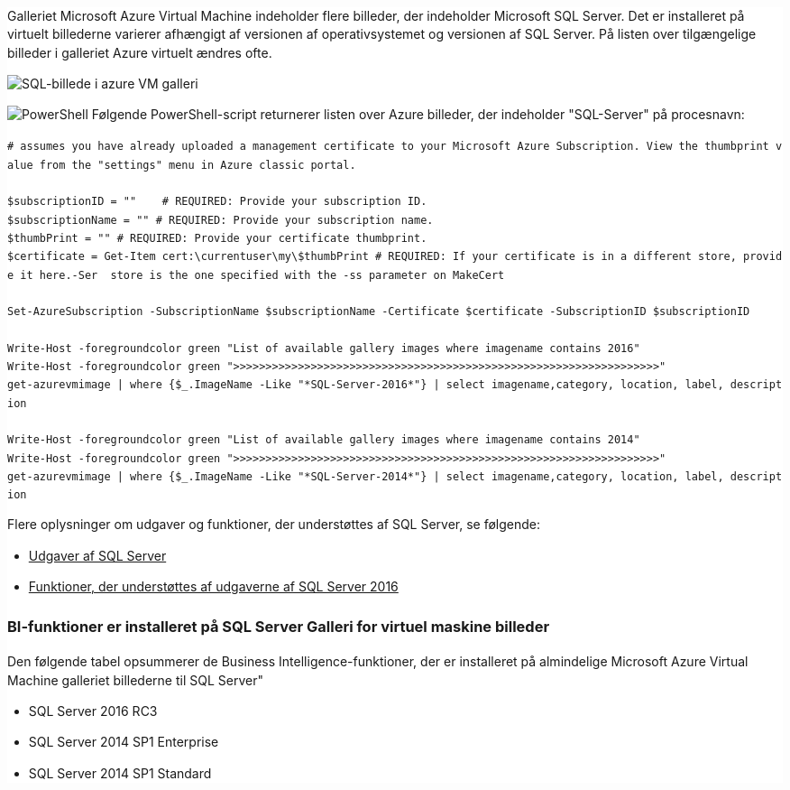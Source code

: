 Galleriet Microsoft Azure Virtual Machine indeholder flere billeder, der indeholder Microsoft SQL Server. Det er installeret på virtuelt billederne varierer afhængigt af versionen af operativsystemet og versionen af SQL Server. På listen over tilgængelige billeder i galleriet Azure virtuelt ændres ofte.

![SQL-billede i azure VM galleri](./media/virtual-machines-windows-classic-ps-sql-bi/IC741367.png)

![PowerShell](./media/virtual-machines-windows-classic-ps-sql-bi/IC660119.gif) Følgende PowerShell-script returnerer listen over Azure billeder, der indeholder "SQL-Server" på procesnavn:

    # assumes you have already uploaded a management certificate to your Microsoft Azure Subscription. View the thumbprint value from the "settings" menu in Azure classic portal.

    $subscriptionID = ""    # REQUIRED: Provide your subscription ID.
    $subscriptionName = "" # REQUIRED: Provide your subscription name.
    $thumbPrint = "" # REQUIRED: Provide your certificate thumbprint.
    $certificate = Get-Item cert:\currentuser\my\$thumbPrint # REQUIRED: If your certificate is in a different store, provide it here.-Ser  store is the one specified with the -ss parameter on MakeCert

    Set-AzureSubscription -SubscriptionName $subscriptionName -Certificate $certificate -SubscriptionID $subscriptionID

    Write-Host -foregroundcolor green "List of available gallery images where imagename contains 2016"
    Write-Host -foregroundcolor green ">>>>>>>>>>>>>>>>>>>>>>>>>>>>>>>>>>>>>>>>>>>>>>>>>>>>>>>>>>>>>>>>>>"
    get-azurevmimage | where {$_.ImageName -Like "*SQL-Server-2016*"} | select imagename,category, location, label, description

    Write-Host -foregroundcolor green "List of available gallery images where imagename contains 2014"
    Write-Host -foregroundcolor green ">>>>>>>>>>>>>>>>>>>>>>>>>>>>>>>>>>>>>>>>>>>>>>>>>>>>>>>>>>>>>>>>>>"
    get-azurevmimage | where {$_.ImageName -Like "*SQL-Server-2014*"} | select imagename,category, location, label, description

Flere oplysninger om udgaver og funktioner, der understøttes af SQL Server, se følgende:

- [Udgaver af SQL Server](https://www.microsoft.com/server-cloud/products/sql-server-editions/#fbid=Zae0-E6r5oh)

- [Funktioner, der understøttes af udgaverne af SQL Server 2016](https://msdn.microsoft.com/library/cc645993.aspx)

### <a name="bi-features-installed-on-the-sql-server-virtual-machine-gallery-images"></a>BI-funktioner er installeret på SQL Server Galleri for virtuel maskine billeder

Den følgende tabel opsummerer de Business Intelligence-funktioner, der er installeret på almindelige Microsoft Azure Virtual Machine galleriet billederne til SQL Server"

- SQL Server 2016 RC3

- SQL Server 2014 SP1 Enterprise

- SQL Server 2014 SP1 Standard
